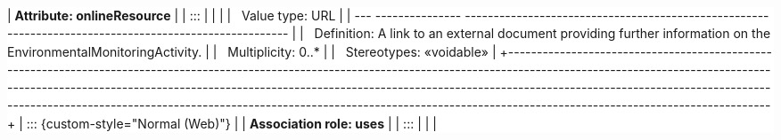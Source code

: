 | **Attribute: onlineResource**                                                                                                                                                                                                                                                                                                                                                                                                                               |
| :::                                                                                                                                                                                                                                                                                                                                                                                                                                                         |
|                                                                                                                                                                                                                                                                                                                                                                                                                                                             |
|       Value type:     URL                                                                                                                                                                                                                                                                                                                                                                                                                                   |
|   --- --------------- ------------------------------------------------------------------------------------------------------                                                                                                                                                                                                                                                                                                                                |
|       Definition:     A link to an external document providing further information on the EnvironmentalMonitoringActivity.                                                                                                                                                                                                                                                                                                                                  |
|       Multiplicity:   0..\*                                                                                                                                                                                                                                                                                                                                                                                                                                 |
|       Stereotypes:    «voidable»                                                                                                                                                                                                                                                                                                                                                                                                                            |
+-------------------------------------------------------------------------------------------------------------------------------------------------------------------------------------------------------------------------------------------------------------------------------------------------------------------------------------------------------------------------------------------------------------------------------------------------------------+
| ::: {custom-style="Normal (Web)"}                                                                                                                                                                                                                                                                                                                                                                                                                           |
| **Association role: uses**                                                                                                                                                                                                                                                                                                                                                                                                                                  |
| :::                                                                                                                                                                                                                                                                                                                                                                                                                                                         |
|                                                                                                                                                                                                                                                                                                                                                                                                                                                             |